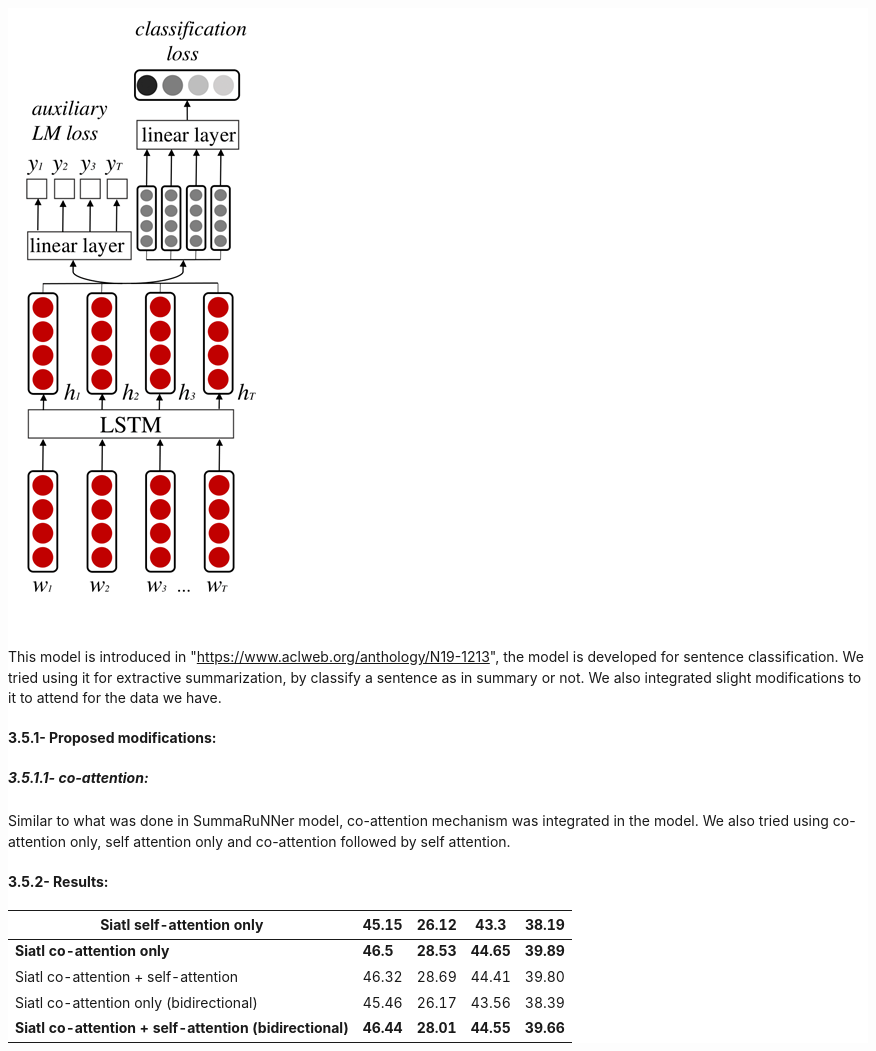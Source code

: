 ![1563926811266](.\images\1563926811266.png)

This model is introduced in "https://www.aclweb.org/anthology/N19-1213", the model is developed for sentence classification. We tried using it for extractive summarization, by classify a sentence as in summary or not. We also integrated slight modifications to it to attend for the data we have.

#### 3.5.1- Proposed modifications:

##### 3.5.1.1- co-attention:

Similar to what was done in SummaRuNNer model, co-attention mechanism was integrated in the model. We also tried using co-attention only, self attention only and co-attention followed by self attention.

#### 3.5.2- Results:



| Siatl   self-attention only                                  | 45.15     | 26.12     | 43.3      | 38.19     |
| ------------------------------------------------------------ | --------- | --------- | --------- | --------- |
| **Siatl**   **co-attention only**                            | **46.5**  | **28.53** | **44.65** | **39.89** |
| Siatl   co-attention + self-attention                        | 46.32     | 28.69     | 44.41     | 39.80     |
| Siatl   co-attention only (bidirectional)                    | 45.46     | 26.17     | 43.56     | 38.39     |
| **Siatl**   **co-attention + self-attention (bidirectional)** | **46.44** | **28.01** | **44.55** | **39.66** |
